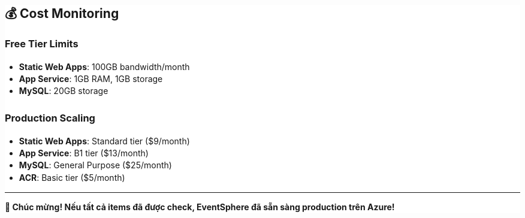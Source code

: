 
## 💰 Cost Monitoring

### Free Tier Limits
- **Static Web Apps**: 100GB bandwidth/month
- **App Service**: 1GB RAM, 1GB storage
- **MySQL**: 20GB storage

### Production Scaling
- **Static Web Apps**: Standard tier ($9/month)
- **App Service**: B1 tier ($13/month)
- **MySQL**: General Purpose ($25/month)
- **ACR**: Basic tier ($5/month)

---

**🎉 Chúc mừng! Nếu tất cả items đã được check, EventSphere đã sẵn sàng production trên Azure!**
